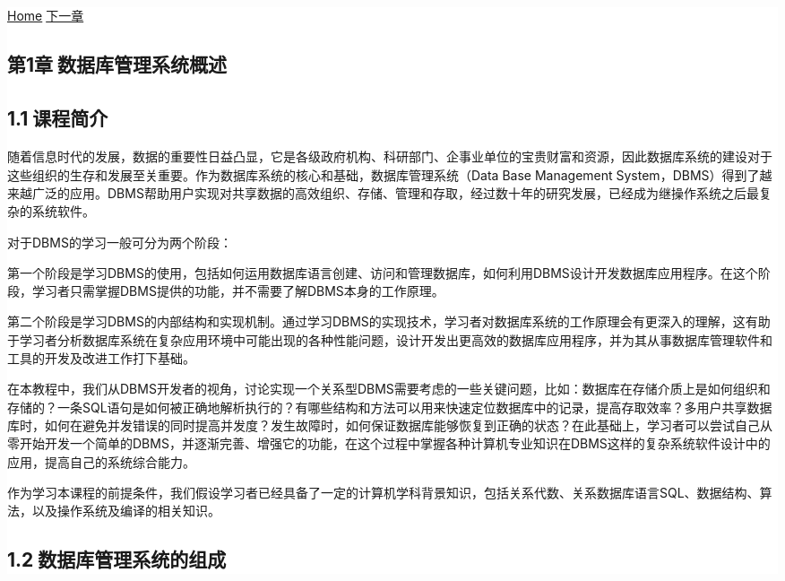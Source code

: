  [Home](index)        [下一章](lecture-2)



## 第1章 数据库管理系统概述

## 1.1 课程简介

随着信息时代的发展，数据的重要性日益凸显，它是各级政府机构、科研部门、企事业单位的宝贵财富和资源，因此数据库系统的建设对于这些组织的生存和发展至关重要。作为数据库系统的核心和基础，数据库管理系统（Data Base Management System，DBMS）得到了越来越广泛的应用。DBMS帮助用户实现对共享数据的高效组织、存储、管理和存取，经过数十年的研究发展，已经成为继操作系统之后最复杂的系统软件。

对于DBMS的学习一般可分为两个阶段：

第一个阶段是学习DBMS的使用，包括如何运用数据库语言创建、访问和管理数据库，如何利用DBMS设计开发数据库应用程序。在这个阶段，学习者只需掌握DBMS提供的功能，并不需要了解DBMS本身的工作原理。

第二个阶段是学习DBMS的内部结构和实现机制。通过学习DBMS的实现技术，学习者对数据库系统的工作原理会有更深入的理解，这有助于学习者分析数据库系统在复杂应用环境中可能出现的各种性能问题，设计开发出更高效的数据库应用程序，并为其从事数据库管理软件和工具的开发及改进工作打下基础。

在本教程中，我们从DBMS开发者的视角，讨论实现一个关系型DBMS需要考虑的一些关键问题，比如：数据库在存储介质上是如何组织和存储的？一条SQL语句是如何被正确地解析执行的？有哪些结构和方法可以用来快速定位数据库中的记录，提高存取效率？多用户共享数据库时，如何在避免并发错误的同时提高并发度？发生故障时，如何保证数据库能够恢复到正确的状态？在此基础上，学习者可以尝试自己从零开始开发一个简单的DBMS，并逐渐完善、增强它的功能，在这个过程中掌握各种计算机专业知识在DBMS这样的复杂系统软件设计中的应用，提高自己的系统综合能力。

作为学习本课程的前提条件，我们假设学习者已经具备了一定的计算机学科背景知识，包括关系代数、关系数据库语言SQL、数据结构、算法，以及操作系统及编译的相关知识。

## 1.2 数据库管理系统的组成
